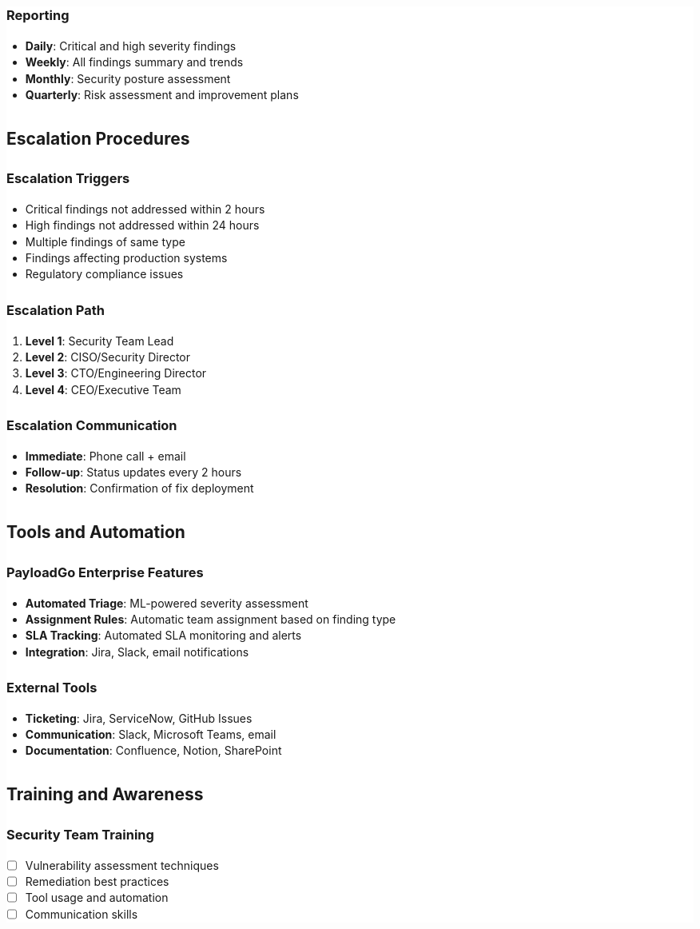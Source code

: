 ### Reporting
- **Daily**: Critical and high severity findings
- **Weekly**: All findings summary and trends
- **Monthly**: Security posture assessment
- **Quarterly**: Risk assessment and improvement plans

## Escalation Procedures

### Escalation Triggers
- Critical findings not addressed within 2 hours
- High findings not addressed within 24 hours
- Multiple findings of same type
- Findings affecting production systems
- Regulatory compliance issues

### Escalation Path
1. **Level 1**: Security Team Lead
2. **Level 2**: CISO/Security Director
3. **Level 3**: CTO/Engineering Director
4. **Level 4**: CEO/Executive Team

### Escalation Communication
- **Immediate**: Phone call + email
- **Follow-up**: Status updates every 2 hours
- **Resolution**: Confirmation of fix deployment

## Tools and Automation

### PayloadGo Enterprise Features
- **Automated Triage**: ML-powered severity assessment
- **Assignment Rules**: Automatic team assignment based on finding type
- **SLA Tracking**: Automated SLA monitoring and alerts
- **Integration**: Jira, Slack, email notifications

### External Tools
- **Ticketing**: Jira, ServiceNow, GitHub Issues
- **Communication**: Slack, Microsoft Teams, email
- **Documentation**: Confluence, Notion, SharePoint

## Training and Awareness

### Security Team Training
- [ ] Vulnerability assessment techniques
- [ ] Remediation best practices
- [ ] Tool usage and automation
- [ ] Communication skills
